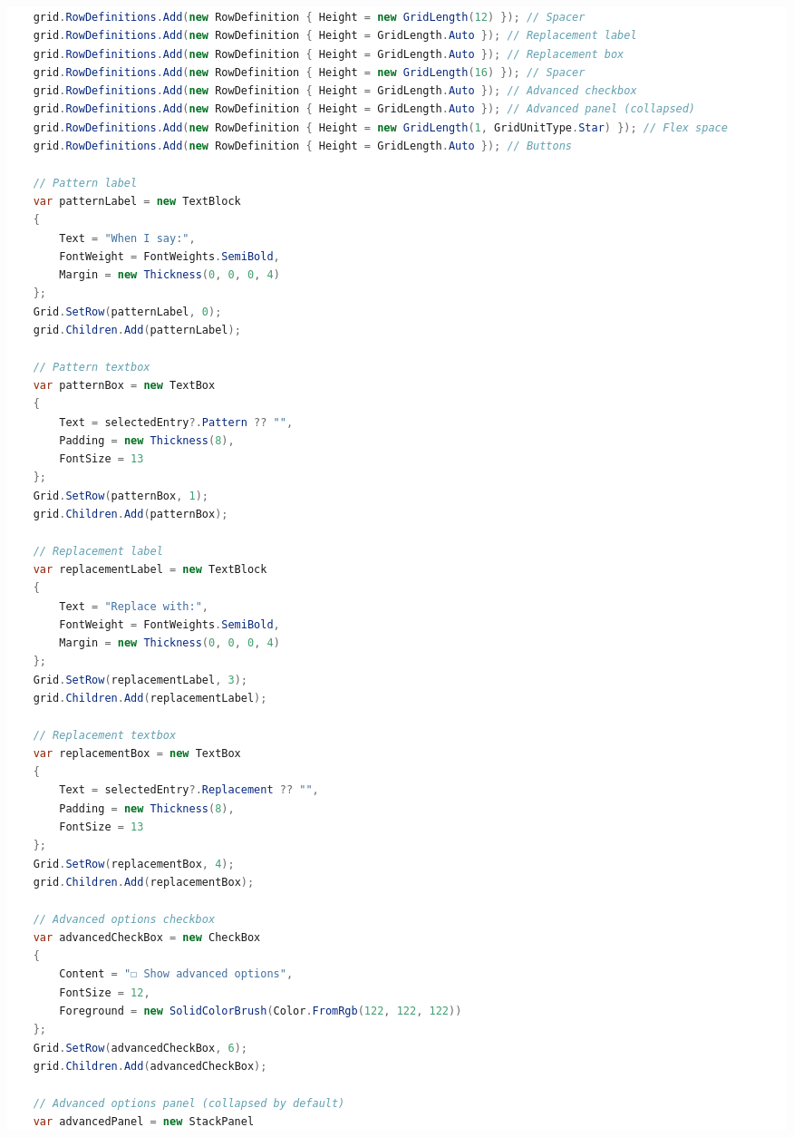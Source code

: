 ```csharp
    grid.RowDefinitions.Add(new RowDefinition { Height = new GridLength(12) }); // Spacer
    grid.RowDefinitions.Add(new RowDefinition { Height = GridLength.Auto }); // Replacement label
    grid.RowDefinitions.Add(new RowDefinition { Height = GridLength.Auto }); // Replacement box
    grid.RowDefinitions.Add(new RowDefinition { Height = new GridLength(16) }); // Spacer
    grid.RowDefinitions.Add(new RowDefinition { Height = GridLength.Auto }); // Advanced checkbox
    grid.RowDefinitions.Add(new RowDefinition { Height = GridLength.Auto }); // Advanced panel (collapsed)
    grid.RowDefinitions.Add(new RowDefinition { Height = new GridLength(1, GridUnitType.Star) }); // Flex space
    grid.RowDefinitions.Add(new RowDefinition { Height = GridLength.Auto }); // Buttons

    // Pattern label
    var patternLabel = new TextBlock
    {
        Text = "When I say:",
        FontWeight = FontWeights.SemiBold,
        Margin = new Thickness(0, 0, 0, 4)
    };
    Grid.SetRow(patternLabel, 0);
    grid.Children.Add(patternLabel);

    // Pattern textbox
    var patternBox = new TextBox
    {
        Text = selectedEntry?.Pattern ?? "",
        Padding = new Thickness(8),
        FontSize = 13
    };
    Grid.SetRow(patternBox, 1);
    grid.Children.Add(patternBox);

    // Replacement label
    var replacementLabel = new TextBlock
    {
        Text = "Replace with:",
        FontWeight = FontWeights.SemiBold,
        Margin = new Thickness(0, 0, 0, 4)
    };
    Grid.SetRow(replacementLabel, 3);
    grid.Children.Add(replacementLabel);

    // Replacement textbox
    var replacementBox = new TextBox
    {
        Text = selectedEntry?.Replacement ?? "",
        Padding = new Thickness(8),
        FontSize = 13
    };
    Grid.SetRow(replacementBox, 4);
    grid.Children.Add(replacementBox);

    // Advanced options checkbox
    var advancedCheckBox = new CheckBox
    {
        Content = "☐ Show advanced options",
        FontSize = 12,
        Foreground = new SolidColorBrush(Color.FromRgb(122, 122, 122))
    };
    Grid.SetRow(advancedCheckBox, 6);
    grid.Children.Add(advancedCheckBox);

    // Advanced options panel (collapsed by default)
    var advancedPanel = new StackPanel
```
